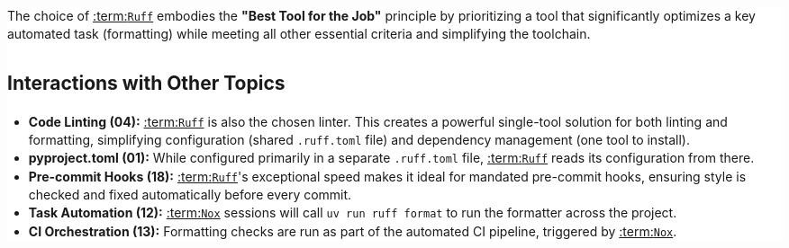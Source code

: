 The choice of [:term:`Ruff`](ruff-documentation) embodies the **"Best Tool for the Job"** principle by prioritizing a tool that significantly optimizes a key automated task (formatting) while meeting all other essential criteria and simplifying the toolchain.

## Interactions with Other Topics

*   **Code Linting (04):** [:term:`Ruff`](ruff-documentation) is also the chosen linter. This creates a powerful single-tool solution for both linting and formatting, simplifying configuration (shared `.ruff.toml` file) and dependency management (one tool to install).
*   **pyproject.toml (01):** While configured primarily in a separate `.ruff.toml` file, [:term:`Ruff`](ruff-documentation) reads its configuration from there.
*   **Pre-commit Hooks (18):** [:term:`Ruff`](ruff-documentation)'s exceptional speed makes it ideal for mandated pre-commit hooks, ensuring style is checked and fixed automatically before every commit.
*   **Task Automation (12):** [:term:`Nox`](nox-documentation) sessions will call `uv run ruff format` to run the formatter across the project.
*   **CI Orchestration (13):** Formatting checks are run as part of the automated CI pipeline, triggered by [:term:`Nox`](nox-documentation).
